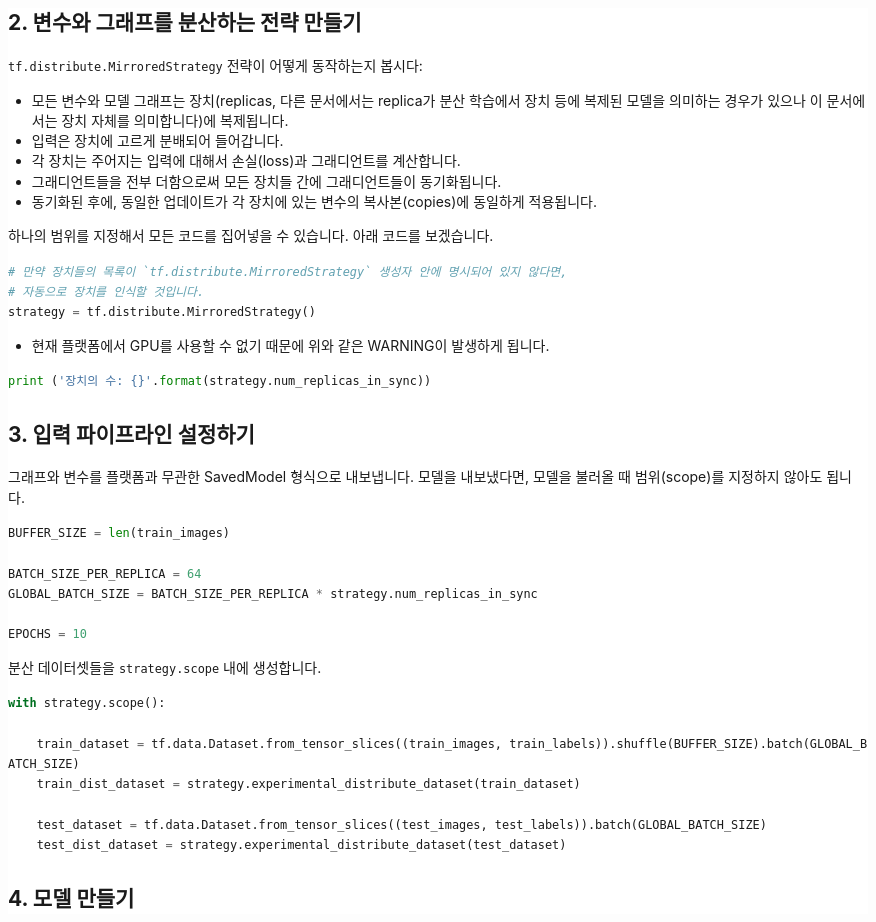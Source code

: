 ## 2. 변수와 그래프를 분산하는 전략 만들기

`tf.distribute.MirroredStrategy` 전략이 어떻게 동작하는지 봅시다:
* 모든 변수와 모델 그래프는 장치(replicas, 다른 문서에서는 replica가 분산 학습에서 장치 등에 복제된 모델을 의미하는 경우가 있으나 이 문서에서는 장치 자체를 의미합니다)에 복제됩니다.
* 입력은 장치에 고르게 분배되어 들어갑니다.
* 각 장치는 주어지는 입력에 대해서 손실(loss)과 그래디언트를 계산합니다.
* 그래디언트들을 전부 더함으로써 모든 장치들 간에 그래디언트들이 동기화됩니다.
* 동기화된 후에, 동일한 업데이트가 각 장치에 있는 변수의 복사본(copies)에 동일하게 적용됩니다.

하나의 범위를 지정해서 모든 코드를 집어넣을 수 있습니다. 아래 코드를 보겠습니다.


```python
# 만약 장치들의 목록이 `tf.distribute.MirroredStrategy` 생성자 안에 명시되어 있지 않다면,
# 자동으로 장치를 인식할 것입니다.
strategy = tf.distribute.MirroredStrategy()
```

* 현재 플랫폼에서 GPU를 사용할 수 없기 때문에 위와 같은 WARNING이 발생하게 됩니다.


```python
print ('장치의 수: {}'.format(strategy.num_replicas_in_sync))
```

## 3. 입력 파이프라인 설정하기

그래프와 변수를 플랫폼과 무관한 SavedModel 형식으로 내보냅니다. 모델을 내보냈다면, 모델을 불러올 때 범위(scope)를 지정하지 않아도 됩니다.


```python
BUFFER_SIZE = len(train_images)

BATCH_SIZE_PER_REPLICA = 64
GLOBAL_BATCH_SIZE = BATCH_SIZE_PER_REPLICA * strategy.num_replicas_in_sync

EPOCHS = 10
```

분산 데이터셋들을 `strategy.scope` 내에 생성합니다.


```python
with strategy.scope():

    train_dataset = tf.data.Dataset.from_tensor_slices((train_images, train_labels)).shuffle(BUFFER_SIZE).batch(GLOBAL_BATCH_SIZE) 
    train_dist_dataset = strategy.experimental_distribute_dataset(train_dataset)
  
    test_dataset = tf.data.Dataset.from_tensor_slices((test_images, test_labels)).batch(GLOBAL_BATCH_SIZE) 
    test_dist_dataset = strategy.experimental_distribute_dataset(test_dataset)
```

## 4. 모델 만들기
